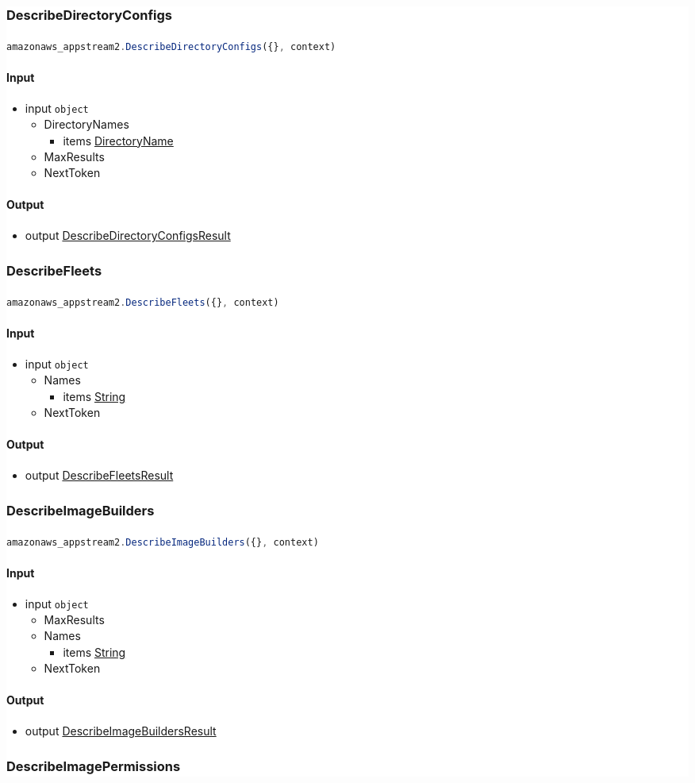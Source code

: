 ### DescribeDirectoryConfigs



```js
amazonaws_appstream2.DescribeDirectoryConfigs({}, context)
```

#### Input
* input `object`
  * DirectoryNames
    * items [DirectoryName](#directoryname)
  * MaxResults
  * NextToken

#### Output
* output [DescribeDirectoryConfigsResult](#describedirectoryconfigsresult)

### DescribeFleets



```js
amazonaws_appstream2.DescribeFleets({}, context)
```

#### Input
* input `object`
  * Names
    * items [String](#string)
  * NextToken

#### Output
* output [DescribeFleetsResult](#describefleetsresult)

### DescribeImageBuilders



```js
amazonaws_appstream2.DescribeImageBuilders({}, context)
```

#### Input
* input `object`
  * MaxResults
  * Names
    * items [String](#string)
  * NextToken

#### Output
* output [DescribeImageBuildersResult](#describeimagebuildersresult)

### DescribeImagePermissions

